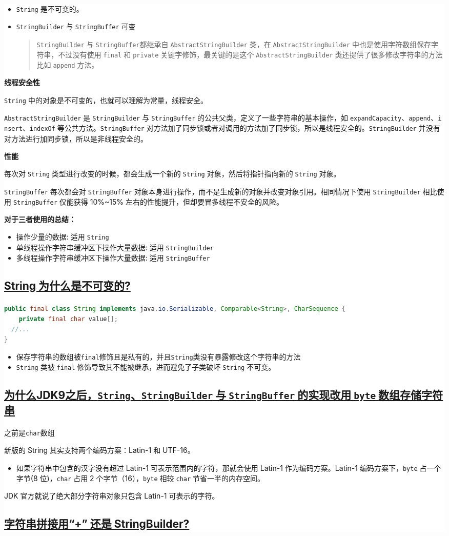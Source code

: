 - `String` 是不可变的。

- `StringBuilder` 与 `StringBuffer` 可变

  > `StringBuilder` 与 `StringBuffer`都继承自 `AbstractStringBuilder` 类，在 `AbstractStringBuilder` 中也是使用字符数组保存字符串，不过没有使用 `final` 和 `private` 关键字修饰，最关键的是这个 `AbstractStringBuilder` 类还提供了很多修改字符串的方法比如 `append` 方法。

**线程安全性**

`String` 中的对象是不可变的，也就可以理解为常量，线程安全。

`AbstractStringBuilder` 是 `StringBuilder` 与 `StringBuffer` 的公共父类，定义了一些字符串的基本操作，如 `expandCapacity`、`append`、`insert`、`indexOf` 等公共方法。`StringBuffer` 对方法加了同步锁或者对调用的方法加了同步锁，所以是线程安全的。`StringBuilder` 并没有对方法进行加同步锁，所以是非线程安全的。

**性能**

每次对 `String` 类型进行改变的时候，都会生成一个新的 `String` 对象，然后将指针指向新的 `String` 对象。

`StringBuffer` 每次都会对 `StringBuffer` 对象本身进行操作，而不是生成新的对象并改变对象引用。相同情况下使用 `StringBuilder` 相比使用 `StringBuffer` 仅能获得 10%~15% 左右的性能提升，但却要冒多线程不安全的风险。

**对于三者使用的总结：**

- 操作少量的数据: 适用 `String`
- 单线程操作字符串缓冲区下操作大量数据: 适用 `StringBuilder`
- 多线程操作字符串缓冲区下操作大量数据: 适用 `StringBuffer`

## [String 为什么是不可变的?](#string-为什么是不可变的)

```java
public final class String implements java.io.Serializable, Comparable<String>, CharSequence {
    private final char value[];
  //...
}

```

- 保存字符串的数组被`final`修饰且是私有的，并且`String`类没有暴露修改这个字符串的方法
- `String` 类被 `final` 修饰导致其不能被继承，进而避免了子类破坏 `String` 不可变。

## [为什么JDK9之后，`String`、`StringBuilder` 与 `StringBuffer` 的实现改用 `byte` 数组存储字符串]()

之前是`char`数组

新版的 String 其实支持两个编码方案：Latin-1 和 UTF-16。

- 如果字符串中包含的汉字没有超过 Latin-1 可表示范围内的字符，那就会使用 Latin-1 作为编码方案。Latin-1 编码方案下，`byte` 占一个字节(8 位)，`char` 占用 2 个字节（16），`byte` 相较 `char` 节省一半的内存空间。

JDK 官方就说了绝大部分字符串对象只包含 Latin-1 可表示的字符。

## [字符串拼接用“+” 还是 StringBuilder?](https://javaguide.cn/java/basis/java-basic-questions-02.html#字符串拼接用-还是-stringbuilder)
